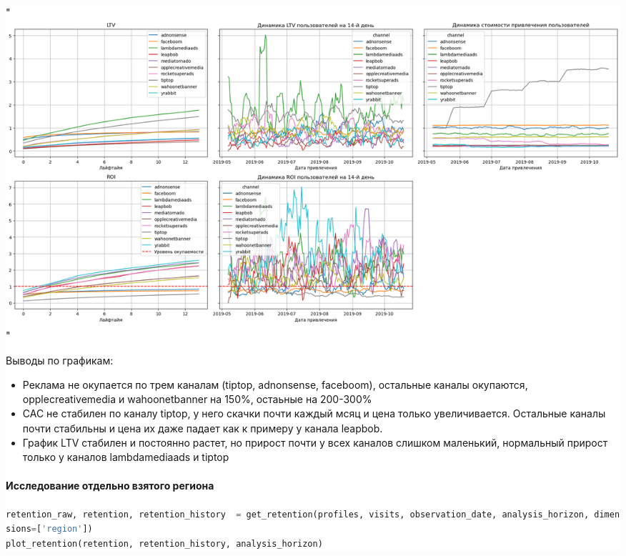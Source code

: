"![png](Графики/output_104_0.png)"
    


Выводы по графикам:
- Реклама не окупается по трем каналам (tiptop, adnonsense, faceboom), остальные каналы окупаются, opplecreativemedia и wahoonetbanner на 150%, остаьные на 200-300%
- CAC не стабилен по каналу tiptop, у него скачки почти каждый мсяц и цена только увеличивается. Остальные каналы почти стабильны и цена их даже падает как к примеру у канала leapbob.
- График LTV стабилен и постоянно растет, но прирост почти у всех каналов слишком маленький, нормальный прирост только у каналов lambdamediaads и tiptop

#### Исследование отдельно взятого региона


```python
retention_raw, retention, retention_history  = get_retention(profiles, visits, observation_date, analysis_horizon, dimensions=['region'])
plot_retention(retention, retention_history, analysis_horizon)
```


    